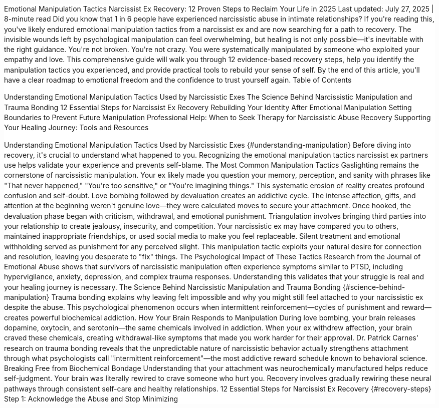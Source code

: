 Emotional Manipulation Tactics Narcissist Ex Recovery: 12 Proven Steps to Reclaim Your Life in 2025
Last updated: July 27, 2025 | 8-minute read
Did you know that 1 in 6 people have experienced narcissistic abuse in intimate relationships? If you're reading this, you've likely endured emotional manipulation tactics from a narcissist ex and are now searching for a path to recovery. The invisible wounds left by psychological manipulation can feel overwhelming, but healing is not only possible—it's inevitable with the right guidance.
You're not broken. You're not crazy. You were systematically manipulated by someone who exploited your empathy and love.
This comprehensive guide will walk you through 12 evidence-based recovery steps, help you identify the manipulation tactics you experienced, and provide practical tools to rebuild your sense of self. By the end of this article, you'll have a clear roadmap to emotional freedom and the confidence to trust yourself again.
Table of Contents

Understanding Emotional Manipulation Tactics Used by Narcissistic Exes
The Science Behind Narcissistic Manipulation and Trauma Bonding
12 Essential Steps for Narcissist Ex Recovery
Rebuilding Your Identity After Emotional Manipulation
Setting Boundaries to Prevent Future Manipulation
Professional Help: When to Seek Therapy for Narcissistic Abuse Recovery
Supporting Your Healing Journey: Tools and Resources

Understanding Emotional Manipulation Tactics Used by Narcissistic Exes {#understanding-manipulation}
Before diving into recovery, it's crucial to understand what happened to you. Recognizing the emotional manipulation tactics narcissist ex partners use helps validate your experience and prevents self-blame.
The Most Common Manipulation Tactics
Gaslighting remains the cornerstone of narcissistic manipulation. Your ex likely made you question your memory, perception, and sanity with phrases like "That never happened," "You're too sensitive," or "You're imagining things." This systematic erosion of reality creates profound confusion and self-doubt.
Love bombing followed by devaluation creates an addictive cycle. The intense affection, gifts, and attention at the beginning weren't genuine love—they were calculated moves to secure your attachment. Once hooked, the devaluation phase began with criticism, withdrawal, and emotional punishment.
Triangulation involves bringing third parties into your relationship to create jealousy, insecurity, and competition. Your narcissistic ex may have compared you to others, maintained inappropriate friendships, or used social media to make you feel replaceable.
Silent treatment and emotional withholding served as punishment for any perceived slight. This manipulation tactic exploits your natural desire for connection and resolution, leaving you desperate to "fix" things.
The Psychological Impact of These Tactics
Research from the Journal of Emotional Abuse shows that survivors of narcissistic manipulation often experience symptoms similar to PTSD, including hypervigilance, anxiety, depression, and complex trauma responses. Understanding this validates that your struggle is real and your healing journey is necessary.
The Science Behind Narcissistic Manipulation and Trauma Bonding {#science-behind-manipulation}
Trauma bonding explains why leaving felt impossible and why you might still feel attached to your narcissistic ex despite the abuse. This psychological phenomenon occurs when intermittent reinforcement—cycles of punishment and reward—creates powerful biochemical addiction.
How Your Brain Responds to Manipulation
During love bombing, your brain releases dopamine, oxytocin, and serotonin—the same chemicals involved in addiction. When your ex withdrew affection, your brain craved these chemicals, creating withdrawal-like symptoms that made you work harder for their approval.
Dr. Patrick Carnes' research on trauma bonding reveals that the unpredictable nature of narcissistic behavior actually strengthens attachment through what psychologists call "intermittent reinforcement"—the most addictive reward schedule known to behavioral science.
Breaking Free from Biochemical Bondage
Understanding that your attachment was neurochemically manufactured helps reduce self-judgment. Your brain was literally rewired to crave someone who hurt you. Recovery involves gradually rewiring these neural pathways through consistent self-care and healthy relationships.
12 Essential Steps for Narcissist Ex Recovery {#recovery-steps}
Step 1: Acknowledge the Abuse and Stop Minimizing